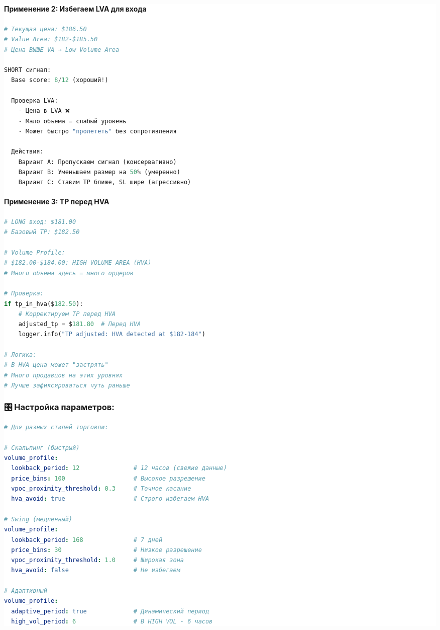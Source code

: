 #### Применение 2: Избегаем LVA для входа
```python
# Текущая цена: $186.50
# Value Area: $182-$185.50
# Цена ВЫШЕ VA → Low Volume Area

SHORT сигнал:
  Base score: 8/12 (хороший!)
  
  Проверка LVA:
    - Цена в LVA ❌
    - Мало объема = слабый уровень
    - Может быстро "пролететь" без сопротивления
  
  Действия:
    Вариант A: Пропускаем сигнал (консервативно)
    Вариант B: Уменьшаем размер на 50% (умеренно)
    Вариант C: Ставим TP ближе, SL шире (агрессивно)
```

#### Применение 3: TP перед HVA
```python
# LONG вход: $181.00
# Базовый TP: $182.50

# Volume Profile:
# $182.00-$184.00: HIGH VOLUME AREA (HVA)
# Много объема здесь = много ордеров

# Проверка:
if tp_in_hva($182.50):
    # Корректируем TP перед HVA
    adjusted_tp = $181.80  # Перед HVA
    logger.info("TP adjusted: HVA detected at $182-184")

# Логика:
# В HVA цена может "застрять"
# Много продавцов на этих уровнях
# Лучше зафиксироваться чуть раньше
```

### 🎛️ Настройка параметров:

```yaml
# Для разных стилей торговли:

# Скальпинг (быстрый)
volume_profile:
  lookback_period: 12               # 12 часов (свежие данные)
  price_bins: 100                   # Высокое разрешение
  vpoc_proximity_threshold: 0.3     # Точное касание
  hva_avoid: true                   # Строго избегаем HVA

# Swing (медленный)
volume_profile:
  lookback_period: 168              # 7 дней
  price_bins: 30                    # Низкое разрешение
  vpoc_proximity_threshold: 1.0     # Широкая зона
  hva_avoid: false                  # Не избегаем

# Адаптивный
volume_profile:
  adaptive_period: true             # Динамический период
  high_vol_period: 6                # В HIGH VOL - 6 часов
```